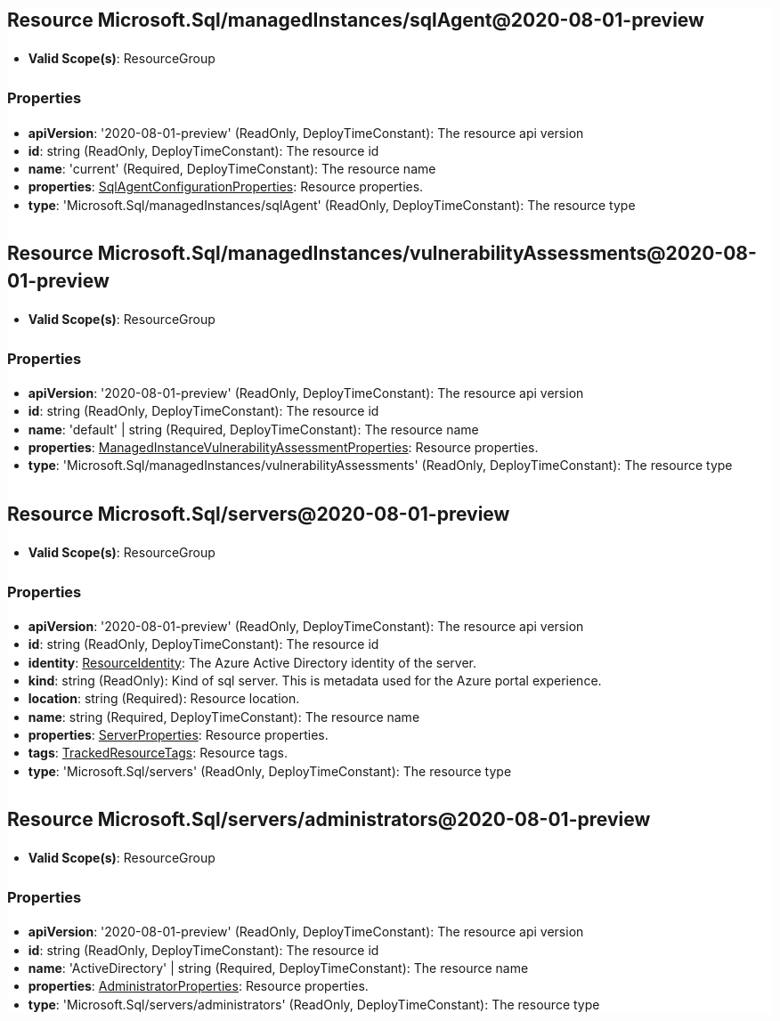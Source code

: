 ## Resource Microsoft.Sql/managedInstances/sqlAgent@2020-08-01-preview
* **Valid Scope(s)**: ResourceGroup
### Properties
* **apiVersion**: '2020-08-01-preview' (ReadOnly, DeployTimeConstant): The resource api version
* **id**: string (ReadOnly, DeployTimeConstant): The resource id
* **name**: 'current' (Required, DeployTimeConstant): The resource name
* **properties**: [SqlAgentConfigurationProperties](#sqlagentconfigurationproperties): Resource properties.
* **type**: 'Microsoft.Sql/managedInstances/sqlAgent' (ReadOnly, DeployTimeConstant): The resource type

## Resource Microsoft.Sql/managedInstances/vulnerabilityAssessments@2020-08-01-preview
* **Valid Scope(s)**: ResourceGroup
### Properties
* **apiVersion**: '2020-08-01-preview' (ReadOnly, DeployTimeConstant): The resource api version
* **id**: string (ReadOnly, DeployTimeConstant): The resource id
* **name**: 'default' | string (Required, DeployTimeConstant): The resource name
* **properties**: [ManagedInstanceVulnerabilityAssessmentProperties](#managedinstancevulnerabilityassessmentproperties): Resource properties.
* **type**: 'Microsoft.Sql/managedInstances/vulnerabilityAssessments' (ReadOnly, DeployTimeConstant): The resource type

## Resource Microsoft.Sql/servers@2020-08-01-preview
* **Valid Scope(s)**: ResourceGroup
### Properties
* **apiVersion**: '2020-08-01-preview' (ReadOnly, DeployTimeConstant): The resource api version
* **id**: string (ReadOnly, DeployTimeConstant): The resource id
* **identity**: [ResourceIdentity](#resourceidentity): The Azure Active Directory identity of the server.
* **kind**: string (ReadOnly): Kind of sql server. This is metadata used for the Azure portal experience.
* **location**: string (Required): Resource location.
* **name**: string (Required, DeployTimeConstant): The resource name
* **properties**: [ServerProperties](#serverproperties): Resource properties.
* **tags**: [TrackedResourceTags](#trackedresourcetags): Resource tags.
* **type**: 'Microsoft.Sql/servers' (ReadOnly, DeployTimeConstant): The resource type

## Resource Microsoft.Sql/servers/administrators@2020-08-01-preview
* **Valid Scope(s)**: ResourceGroup
### Properties
* **apiVersion**: '2020-08-01-preview' (ReadOnly, DeployTimeConstant): The resource api version
* **id**: string (ReadOnly, DeployTimeConstant): The resource id
* **name**: 'ActiveDirectory' | string (Required, DeployTimeConstant): The resource name
* **properties**: [AdministratorProperties](#administratorproperties): Resource properties.
* **type**: 'Microsoft.Sql/servers/administrators' (ReadOnly, DeployTimeConstant): The resource type
